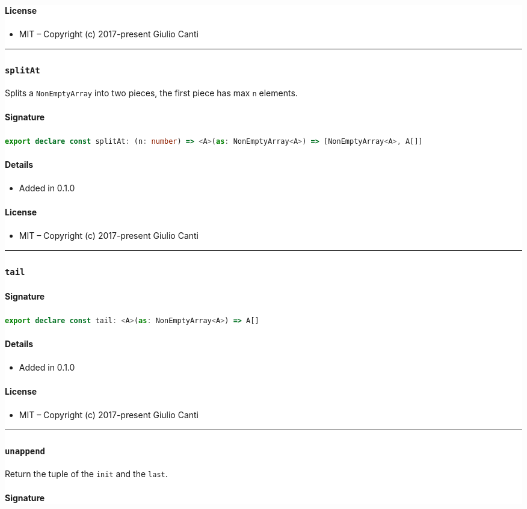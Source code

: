 #### License

* MIT – Copyright (c) 2017-present Giulio Canti

---


### `splitAt`

Splits a `NonEmptyArray` into two pieces, the first piece has max `n` elements.




#### Signature

```typescript
export declare const splitAt: (n: number) => <A>(as: NonEmptyArray<A>) => [NonEmptyArray<A>, A[]]
```

#### Details

* Added in 0.1.0


#### License

* MIT – Copyright (c) 2017-present Giulio Canti

---


### `tail`




#### Signature

```typescript
export declare const tail: <A>(as: NonEmptyArray<A>) => A[]
```

#### Details

* Added in 0.1.0


#### License

* MIT – Copyright (c) 2017-present Giulio Canti

---


### `unappend`

Return the tuple of the `init` and the `last`.




#### Signature
